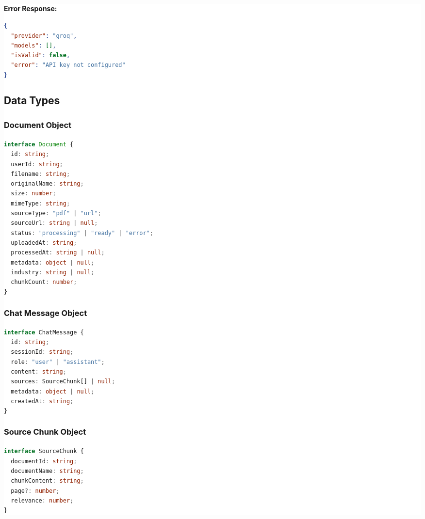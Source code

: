 **Error Response:**
```json
{
  "provider": "groq",
  "models": [],
  "isValid": false,
  "error": "API key not configured"
}
```

## Data Types

### Document Object
```typescript
interface Document {
  id: string;
  userId: string;
  filename: string;
  originalName: string;
  size: number;
  mimeType: string;
  sourceType: "pdf" | "url";
  sourceUrl: string | null;
  status: "processing" | "ready" | "error";
  uploadedAt: string;
  processedAt: string | null;
  metadata: object | null;
  industry: string | null;
  chunkCount: number;
}
```

### Chat Message Object
```typescript
interface ChatMessage {
  id: string;
  sessionId: string;
  role: "user" | "assistant";
  content: string;
  sources: SourceChunk[] | null;
  metadata: object | null;
  createdAt: string;
}
```

### Source Chunk Object
```typescript
interface SourceChunk {
  documentId: string;
  documentName: string;
  chunkContent: string;
  page?: number;
  relevance: number;
}
```
